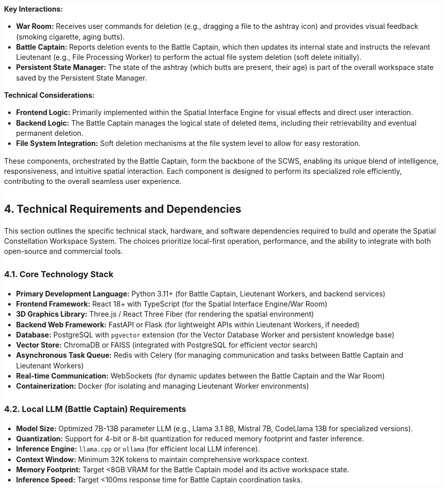 **Key Interactions:**

*   **War Room:** Receives user commands for deletion (e.g., dragging a file to the ashtray icon) and provides visual feedback (smoking cigarette, aging butts).
*   **Battle Captain:** Reports deletion events to the Battle Captain, which then updates its internal state and instructs the relevant Lieutenant (e.g., File Processing Worker) to perform the actual file system deletion (soft delete initially).
*   **Persistent State Manager:** The state of the ashtray (which butts are present, their age) is part of the overall workspace state saved by the Persistent State Manager.

**Technical Considerations:**

*   **Frontend Logic:** Primarily implemented within the Spatial Interface Engine for visual effects and direct user interaction.
*   **Backend Logic:** The Battle Captain manages the logical state of deleted items, including their retrievability and eventual permanent deletion.
*   **File System Integration:** Soft deletion mechanisms at the file system level to allow for easy restoration.

These components, orchestrated by the Battle Captain, form the backbone of the SCWS, enabling its unique blend of intelligence, responsiveness, and intuitive spatial interaction. Each component is designed to perform its specialized role efficiently, contributing to the overall seamless user experience.



## 4. Technical Requirements and Dependencies

This section outlines the specific technical stack, hardware, and software dependencies required to build and operate the Spatial Constellation Workspace System. The choices prioritize local-first operation, performance, and the ability to integrate with both open-source and commercial tools.

### 4.1. Core Technology Stack

*   **Primary Development Language:** Python 3.11+ (for Battle Captain, Lieutenant Workers, and backend services)
*   **Frontend Framework:** React 18+ with TypeScript (for the Spatial Interface Engine/War Room)
*   **3D Graphics Library:** Three.js / React Three Fiber (for rendering the spatial environment)
*   **Backend Web Framework:** FastAPI or Flask (for lightweight APIs within Lieutenant Workers, if needed)
*   **Database:** PostgreSQL with `pgvector` extension (for the Vector Database Worker and persistent knowledge base)
*   **Vector Store:** ChromaDB or FAISS (integrated with PostgreSQL for efficient vector search)
*   **Asynchronous Task Queue:** Redis with Celery (for managing communication and tasks between Battle Captain and Lieutenant Workers)
*   **Real-time Communication:** WebSockets (for dynamic updates between the Battle Captain and the War Room)
*   **Containerization:** Docker (for isolating and managing Lieutenant Worker environments)

### 4.2. Local LLM (Battle Captain) Requirements

*   **Model Size:** Optimized 7B-13B parameter LLM (e.g., Llama 3.1 8B, Mistral 7B, CodeLlama 13B for specialized versions).
*   **Quantization:** Support for 4-bit or 8-bit quantization for reduced memory footprint and faster inference.
*   **Inference Engine:** `llama.cpp` or `ollama` (for efficient local LLM inference).
*   **Context Window:** Minimum 32K tokens to maintain comprehensive workspace context.
*   **Memory Footprint:** Target <8GB VRAM for the Battle Captain model and its active workspace state.
*   **Inference Speed:** Target <100ms response time for Battle Captain coordination tasks.
